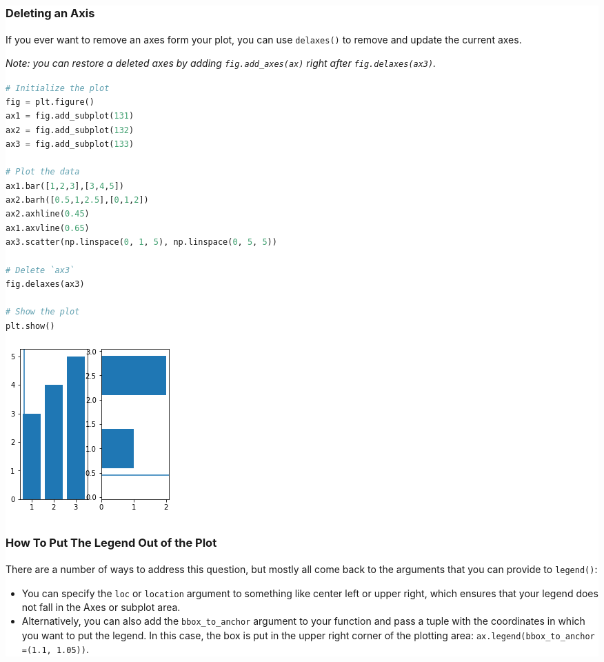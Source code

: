 ### Deleting an Axis

If you ever want to remove an axes form your plot, you can use ```delaxes()``` to remove and update the current axes.

*Note: you can restore a deleted axes by adding ```fig.add_axes(ax)``` right after ```fig.delaxes(ax3)```.*


```python
# Initialize the plot
fig = plt.figure()
ax1 = fig.add_subplot(131)
ax2 = fig.add_subplot(132)
ax3 = fig.add_subplot(133)

# Plot the data
ax1.bar([1,2,3],[3,4,5])
ax2.barh([0.5,1,2.5],[0,1,2])
ax2.axhline(0.45)
ax1.axvline(0.65)
ax3.scatter(np.linspace(0, 1, 5), np.linspace(0, 5, 5))

# Delete `ax3`
fig.delaxes(ax3)

# Show the plot
plt.show()
```


![png](03%20-%20Matplotlib%20Tutorial%20Python%20Plotting_files/03%20-%20Matplotlib%20Tutorial%20Python%20Plotting_29_0.png)


### How To Put The Legend Out of the Plot

There are a number of ways to address this question, but mostly all come back to the arguments that you can provide to ```legend()```:

* You can specify the ```loc``` or ```location``` argument to something like center left or upper right, which ensures that your legend does not fall in the Axes or subplot area.
* Alternatively, you can also add the ```bbox_to_anchor``` argument to your function and pass a tuple with the coordinates in which you want to put the legend. In this case, the box is put in the upper right corner of the plotting area: ```ax.legend(bbox_to_anchor=(1.1, 1.05))```.

